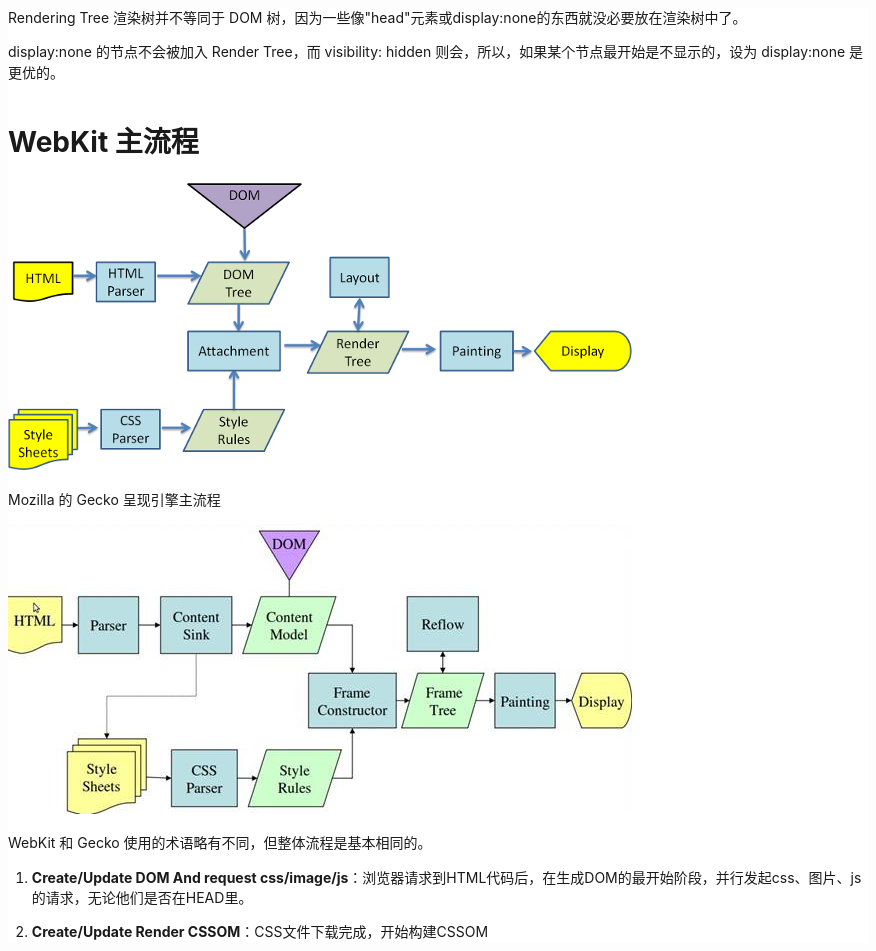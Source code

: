Rendering Tree 渲染树并不等同于 DOM 树，因为一些像"head"元素或display:none的东西就没必要放在渲染树中了。

display:none 的节点不会被加入 Render Tree，而 visibility: hidden 则会，所以，如果某个节点最开始是不显示的，设为 display:none 是更优的。

# WebKit 主流程

<div class="rd">
    <img src="/assets/images/2017/10-11-12/11-04-3.png" alt="">
</div>

Mozilla 的 Gecko 呈现引擎主流程

<div class="rd">
    <img src="/assets/images/2017/10-11-12/11-04-4.jpg" alt="">
</div>

WebKit 和 Gecko 使用的术语略有不同，但整体流程是基本相同的。

1. **Create/Update DOM And request css/image/js**：浏览器请求到HTML代码后，在生成DOM的最开始阶段，并行发起css、图片、js的请求，无论他们是否在HEAD里。

2. **Create/Update Render CSSOM**：CSS文件下载完成，开始构建CSSOM

